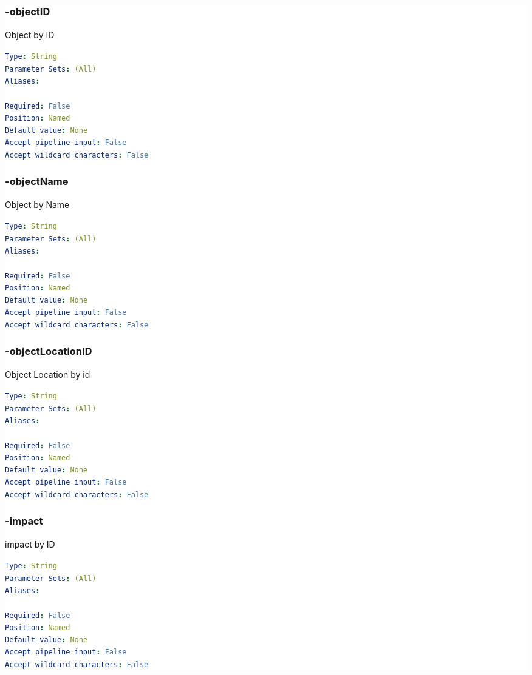 ### -objectID

Object by ID

``` yaml
Type: String
Parameter Sets: (All)
Aliases:

Required: False
Position: Named
Default value: None
Accept pipeline input: False
Accept wildcard characters: False
```

### -objectName

Object by Name

``` yaml
Type: String
Parameter Sets: (All)
Aliases:

Required: False
Position: Named
Default value: None
Accept pipeline input: False
Accept wildcard characters: False
```

### -objectLocationID

Object Location by id

``` yaml
Type: String
Parameter Sets: (All)
Aliases:

Required: False
Position: Named
Default value: None
Accept pipeline input: False
Accept wildcard characters: False
```

### -impact

impact by ID

``` yaml
Type: String
Parameter Sets: (All)
Aliases:

Required: False
Position: Named
Default value: None
Accept pipeline input: False
Accept wildcard characters: False
```
